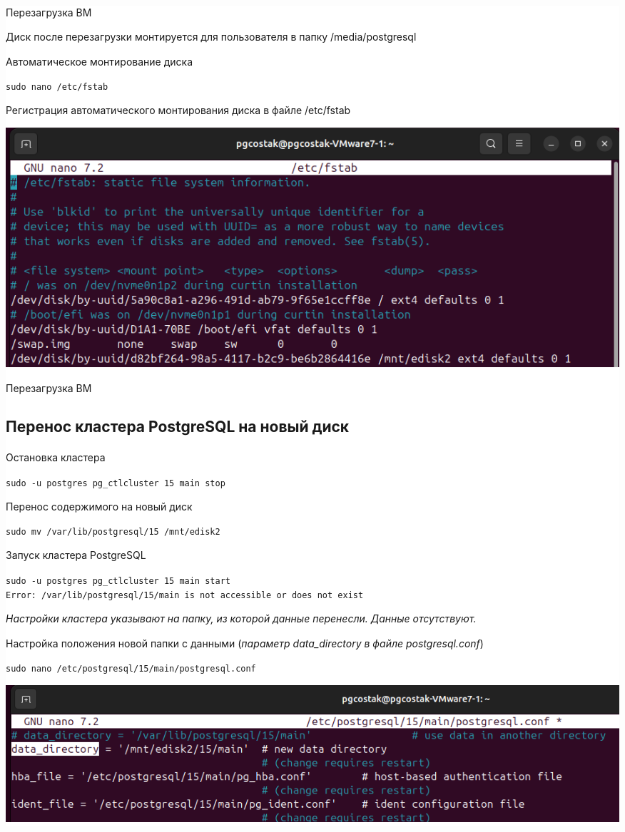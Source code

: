 Перезагрузка ВМ

Диск после перезагрузки монтируется для пользователя в папку /media/postgresql

Автоматическое монтирование диска

	sudo nano /etc/fstab

Регистрация автоматического монтирования диска в файле /etc/fstab

!['Регистрация автоматического монтирования диска в файле /etc/fstab'](6_3_fstab.png)

Перезагрузка ВМ


## Перенос кластера PostgreSQL на новый диск

Остановка кластера

	sudo -u postgres pg_ctlcluster 15 main stop

Перенос содержимого на новый диск

	sudo mv /var/lib/postgresql/15 /mnt/edisk2

Запуск кластера PostgreSQL

	sudo -u postgres pg_ctlcluster 15 main start
	Error: /var/lib/postgresql/15/main is not accessible or does not exist

_Настройки кластера указывают на папку, из которой данные перенесли. Данные отсутствуют._

Настройка положения новой папки с данными (_параметр data_directory в файле postgresql.conf_)

	sudo nano /etc/postgresql/15/main/postgresql.conf

!['Настройка положения папки с данными в файле /etc/postgresql/15/main/postgresql.conf'](7_1_postgresql_conf.png)
